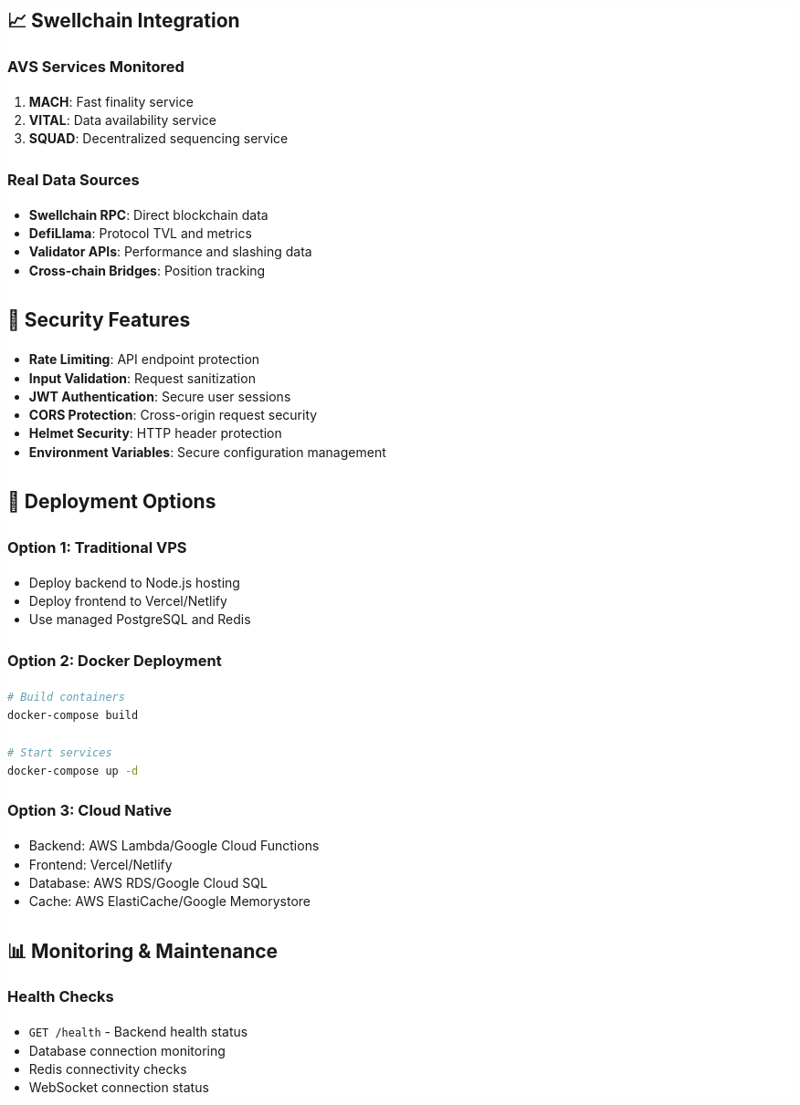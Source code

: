 ## 📈 Swellchain Integration

### AVS Services Monitored
1. **MACH**: Fast finality service
2. **VITAL**: Data availability service  
3. **SQUAD**: Decentralized sequencing service

### Real Data Sources
- **Swellchain RPC**: Direct blockchain data
- **DefiLlama**: Protocol TVL and metrics
- **Validator APIs**: Performance and slashing data
- **Cross-chain Bridges**: Position tracking

## 🔐 Security Features

- **Rate Limiting**: API endpoint protection
- **Input Validation**: Request sanitization
- **JWT Authentication**: Secure user sessions
- **CORS Protection**: Cross-origin request security
- **Helmet Security**: HTTP header protection
- **Environment Variables**: Secure configuration management

## 🚀 Deployment Options

### Option 1: Traditional VPS
- Deploy backend to Node.js hosting
- Deploy frontend to Vercel/Netlify
- Use managed PostgreSQL and Redis

### Option 2: Docker Deployment
```bash
# Build containers
docker-compose build

# Start services
docker-compose up -d
```

### Option 3: Cloud Native
- Backend: AWS Lambda/Google Cloud Functions
- Frontend: Vercel/Netlify
- Database: AWS RDS/Google Cloud SQL
- Cache: AWS ElastiCache/Google Memorystore

## 📊 Monitoring & Maintenance

### Health Checks
- `GET /health` - Backend health status
- Database connection monitoring
- Redis connectivity checks
- WebSocket connection status
